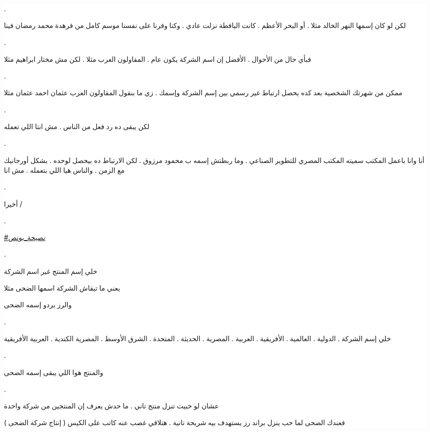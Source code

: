 .

لكن لو كان إسمها النهر الخالد مثلا . أو البحر الأعظم .
كانت اليافطة نزلت عادي . وكنا وفرنا على نفسنا موسم كامل من فرهدة محمد
رمضان فينا

.

فبأي حال من الأحوال . الأفضل إن اسم الشركة يكون عام .
المقاولون العرب مثلا . لكن مش مختار ابراهيم مثلا

.

ممكن من شهرتك الشخصية بعد كده يحصل ارتباط غير رسمي بين
إسم الشركة وإسمك . زي ما بنقول المقاولون العرب عثمان احمد عثمان
مثلا

.

لكن يبقى ده رد فعل من الناس . مش انتا اللي تعمله

.

أنا وانا باعمل المكتب سميته المكتب المصري للتطوير
الصناعي . وما ربطتش إسمه ب محمود مرزوق . لكن الارتباط ده بيحصل لوحده .
بشكل أورجانيك مع الزمن . والناس هيا اللي بتعمله . مش انا

.

أخيرا /

.

[<u>\#نصيحة_بونص</u>](https://www.facebook.com/hashtag/%D9%86%D8%B5%D9%8A%D8%AD%D8%A9_%D8%A8%D9%88%D9%86%D8%B5?__eep__=6&__cft__%5b0%5d=AZU0eIzhEDdNjfkYExkp_9_rLXzQMxceCU8AbCzN2JOQnXiCm7HMVwQztTdlC99d9mITdUumYWaMUMMzQQ-9NrXJ-QR6hUeh8RGCk1beLCN7P4kNqRyh6x-kEV2POLt5vOEG2GYmXguJArwkoOAsWY9jqlohCmlic2bf-ESIASfE3rhixKx0NNvNh1fo4dN6zIl1m3YMIkKXFDxE1RK9-wpC&__tn__=*NK-R)

.

خلي إسم المنتج غير اسم الشركة

يعني ما تبقاش الشركة اسمها الضحى مثلا

والرز بردو إسمه الضحى

.

خلي إسم الشركة . الدولية . العالمية . الأفريقية .
العربية . المصرية . الحديثة . المتحدة . الشرق الأوسط . المصرية الكندية .
العربية الأفريقية

.

والمنتج هوا اللي يبقى إسمه الضحى

.

عشان لو حبيت تنزل منتج تاني . ما حدش يعرف إن المنتجين من
شركة واحدة

فعندك الضحى لما حب ينزل براند رز يستهدف بيه شريحة تانية
. هتلاقي غصب عنه كاتب على الكيس ( إنتاج شركة الضحى )

